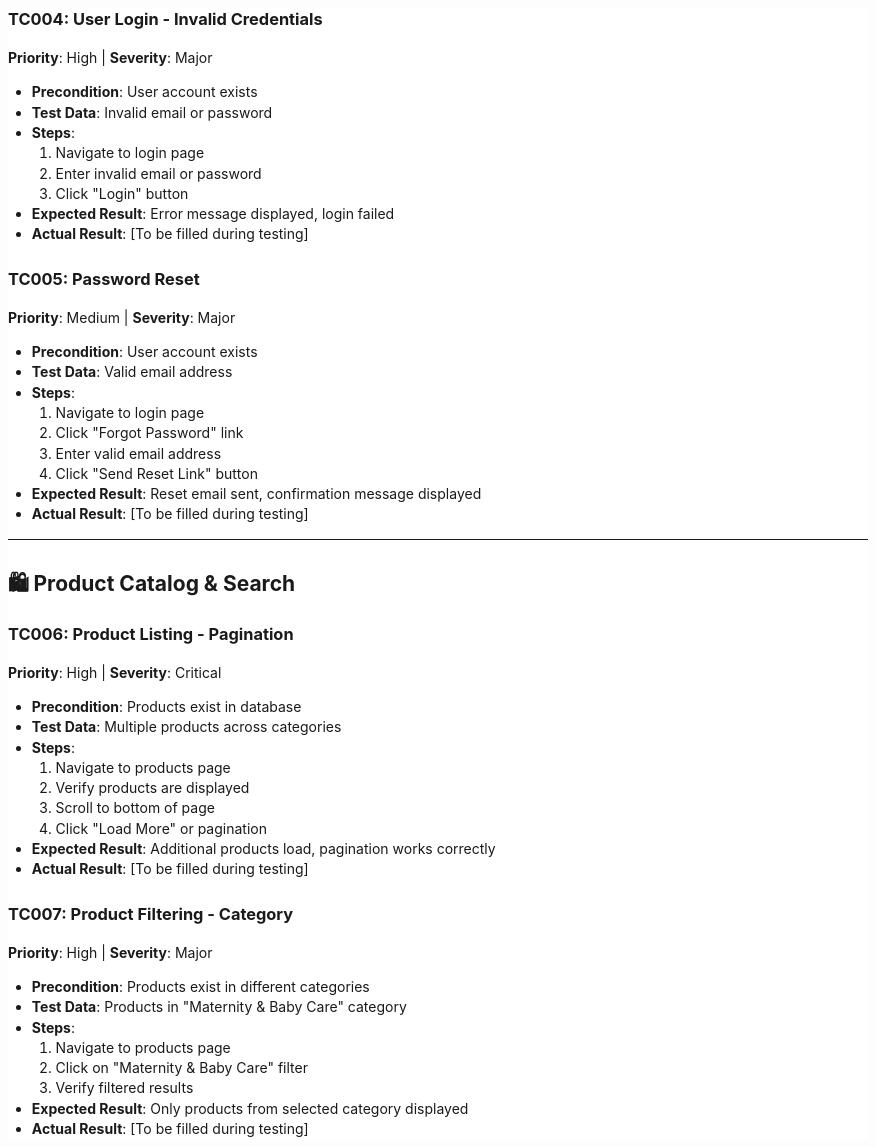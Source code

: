 ### TC004: User Login - Invalid Credentials
**Priority**: High | **Severity**: Major
- **Precondition**: User account exists
- **Test Data**: Invalid email or password
- **Steps**:
  1. Navigate to login page
  2. Enter invalid email or password
  3. Click "Login" button
- **Expected Result**: Error message displayed, login failed
- **Actual Result**: [To be filled during testing]

### TC005: Password Reset
**Priority**: Medium | **Severity**: Major
- **Precondition**: User account exists
- **Test Data**: Valid email address
- **Steps**:
  1. Navigate to login page
  2. Click "Forgot Password" link
  3. Enter valid email address
  4. Click "Send Reset Link" button
- **Expected Result**: Reset email sent, confirmation message displayed
- **Actual Result**: [To be filled during testing]

---

## 🛍️ Product Catalog & Search

### TC006: Product Listing - Pagination
**Priority**: High | **Severity**: Critical
- **Precondition**: Products exist in database
- **Test Data**: Multiple products across categories
- **Steps**:
  1. Navigate to products page
  2. Verify products are displayed
  3. Scroll to bottom of page
  4. Click "Load More" or pagination
- **Expected Result**: Additional products load, pagination works correctly
- **Actual Result**: [To be filled during testing]

### TC007: Product Filtering - Category
**Priority**: High | **Severity**: Major
- **Precondition**: Products exist in different categories
- **Test Data**: Products in "Maternity & Baby Care" category
- **Steps**:
  1. Navigate to products page
  2. Click on "Maternity & Baby Care" filter
  3. Verify filtered results
- **Expected Result**: Only products from selected category displayed
- **Actual Result**: [To be filled during testing]
